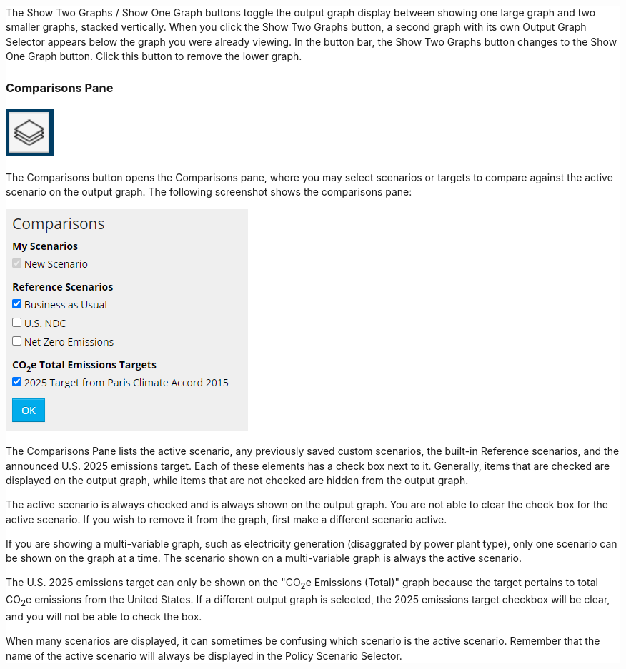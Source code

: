 The Show Two Graphs / Show One Graph buttons toggle the output graph display between showing one large graph and two smaller graphs, stacked vertically.  When you click the Show Two Graphs button, a second graph with its own Output Graph Selector appears below the graph you were already viewing.  In the button bar, the Show Two Graphs button changes to the Show One Graph button.  Click this button to remove the lower graph.

### Comparisons Pane
![comparisons button](online-model-tutorial-ButtonComparisons.png)

The Comparisons button opens the Comparisons pane, where you may select scenarios or targets to compare against the active scenario on the output graph.  The following screenshot shows the comparisons pane:

![comparisons pane](online-model-tutorial-ComparisonsPane.png)

The Comparisons Pane lists the active scenario, any previously saved custom scenarios, the built-in Reference scenarios, and the announced U.S. 2025 emissions target.  Each of these elements has a check box next to it.  Generally, items that are checked are displayed on the output graph, while items that are not checked are hidden from the output graph.

The active scenario is always checked and is always shown on the output graph.  You are not able to clear the check box for the active scenario.  If you wish to remove it from the graph, first make a different scenario active.

If you are showing a multi-variable graph, such as electricity generation (disaggrated by power plant type), only one scenario can be shown on the graph at a time.  The scenario shown on a multi-variable graph is always the active scenario.

The U.S. 2025 emissions target can only be shown on the "CO<sub>2</sub>e Emissions (Total)" graph because the target pertains to total CO<sub>2</sub>e emissions from the United States.  If a different output graph is selected, the 2025 emissions target checkbox will be clear, and you will not be able to check the box.

When many scenarios are displayed, it can sometimes be confusing which scenario is the active scenario.  Remember that the name of the active scenario will always be displayed in the Policy Scenario Selector.
